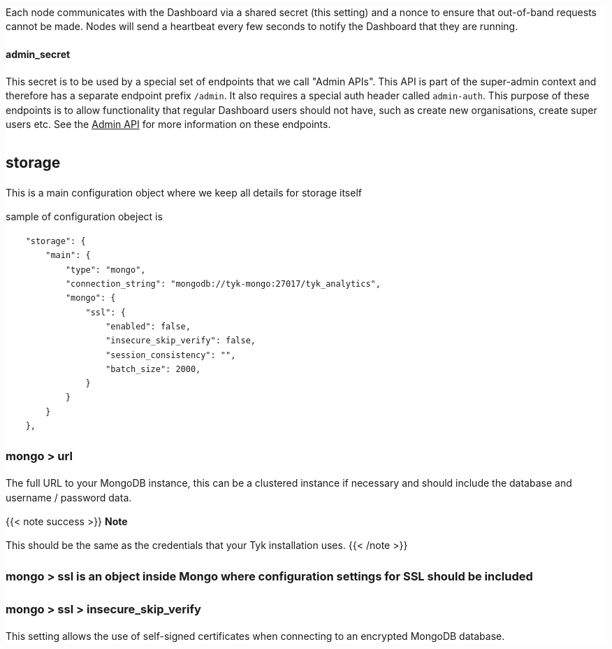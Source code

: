 Each node communicates with the Dashboard via a shared secret (this setting) and a nonce to ensure that out-of-band requests cannot be made. Nodes will send a heartbeat every few seconds to notify the Dashboard that they are running.

#### admin_secret

This secret is to be used by a special set of endpoints that we call "Admin APIs". This API is part of the super-admin context and therefore has a separate endpoint prefix `/admin`. It also requires a special auth header called `admin-auth`.
This purpose of these endpoints is to allow functionality that regular Dashboard users should not have, such as create new organisations, create super users etc. See the [Admin API](/docs/dashboard-admin-api/) for more information on these endpoints.

## storage

This is a main configuration object where we keep all details for storage itself

sample of configuration obeject is

```
    "storage": {
        "main": {
            "type": "mongo",
            "connection_string": "mongodb://tyk-mongo:27017/tyk_analytics",
            "mongo": {
                "ssl": {
                    "enabled": false,
                    "insecure_skip_verify": false,
                    "session_consistency": "",
                    "batch_size": 2000,
                }
            }
        }
    },
```
### mongo > url

The full URL to your MongoDB instance, this can be a clustered instance if necessary and should include the database and username / password data.

{{< note success >}}
**Note**

This should be the same as the credentials that your Tyk installation uses.
{{< /note >}}

### mongo > ssl is an object inside Mongo where configuration settings for SSL should be included

### mongo > ssl > insecure_skip_verify

This setting allows the use of self-signed certificates when connecting to an encrypted MongoDB database.
